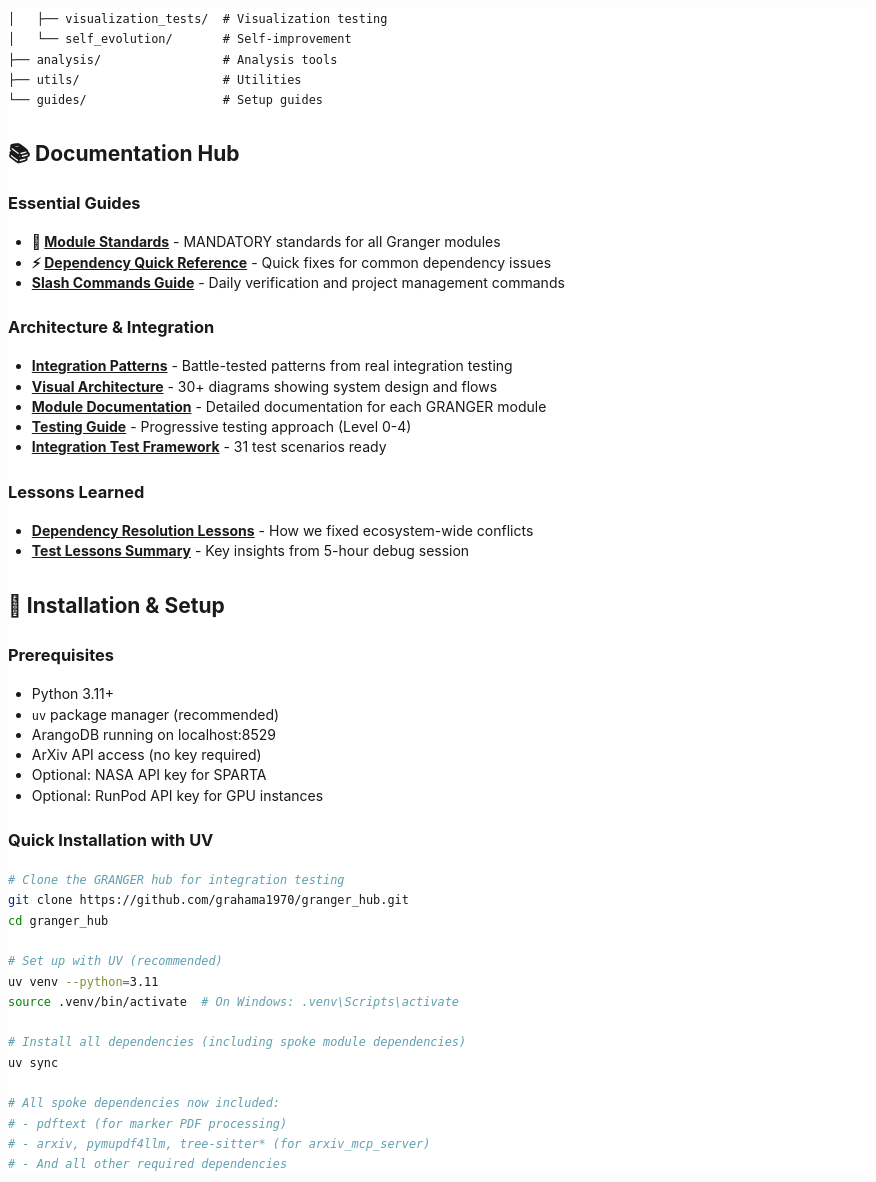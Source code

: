 ```
│   ├── visualization_tests/  # Visualization testing
│   └── self_evolution/       # Self-improvement
├── analysis/                 # Analysis tools
├── utils/                    # Utilities
└── guides/                   # Setup guides
```

## 📚 Documentation Hub

### Essential Guides
- **🚨 [Module Standards](docs/07_style_conventions/GRANGER_MODULE_STANDARDS.md)** - MANDATORY standards for all Granger modules
- **⚡ [Dependency Quick Reference](guides/DEPENDENCY_QUICK_REFERENCE.md)** - Quick fixes for common dependency issues
- **[Slash Commands Guide](guides/GRANGER_SLASH_COMMANDS_GUIDE.md)** - Daily verification and project management commands

### Architecture & Integration
- **[Integration Patterns](docs/integration_patterns/)** - Battle-tested patterns from real integration testing
- **[Visual Architecture](docs/visual_diagrams/)** - 30+ diagrams showing system design and flows
- **[Module Documentation](docs/02_modules/)** - Detailed documentation for each GRANGER module
- **[Testing Guide](docs/04_testing/)** - Progressive testing approach (Level 0-4)
- **[Integration Test Framework](https://github.com/grahama1970/granger_hub/tree/main/tests/integration_scenarios)** - 31 test scenarios ready

### Lessons Learned
- **[Dependency Resolution Lessons](docs/06_operations/maintenance/DEPENDENCY_RESOLUTION_LESSONS_LEARNED.md)** - How we fixed ecosystem-wide conflicts
- **[Test Lessons Summary](guides/GRANGER_TEST_LESSONS_SUMMARY.md)** - Key insights from 5-hour debug session

## 🔧 Installation & Setup

### Prerequisites
- Python 3.11+ 
- `uv` package manager (recommended)
- ArangoDB running on localhost:8529
- ArXiv API access (no key required)
- Optional: NASA API key for SPARTA
- Optional: RunPod API key for GPU instances

### Quick Installation with UV

```bash
# Clone the GRANGER hub for integration testing
git clone https://github.com/grahama1970/granger_hub.git
cd granger_hub

# Set up with UV (recommended)
uv venv --python=3.11
source .venv/bin/activate  # On Windows: .venv\Scripts\activate

# Install all dependencies (including spoke module dependencies)
uv sync

# All spoke dependencies now included:
# - pdftext (for marker PDF processing)
# - arxiv, pymupdf4llm, tree-sitter* (for arxiv_mcp_server)
# - And all other required dependencies

```